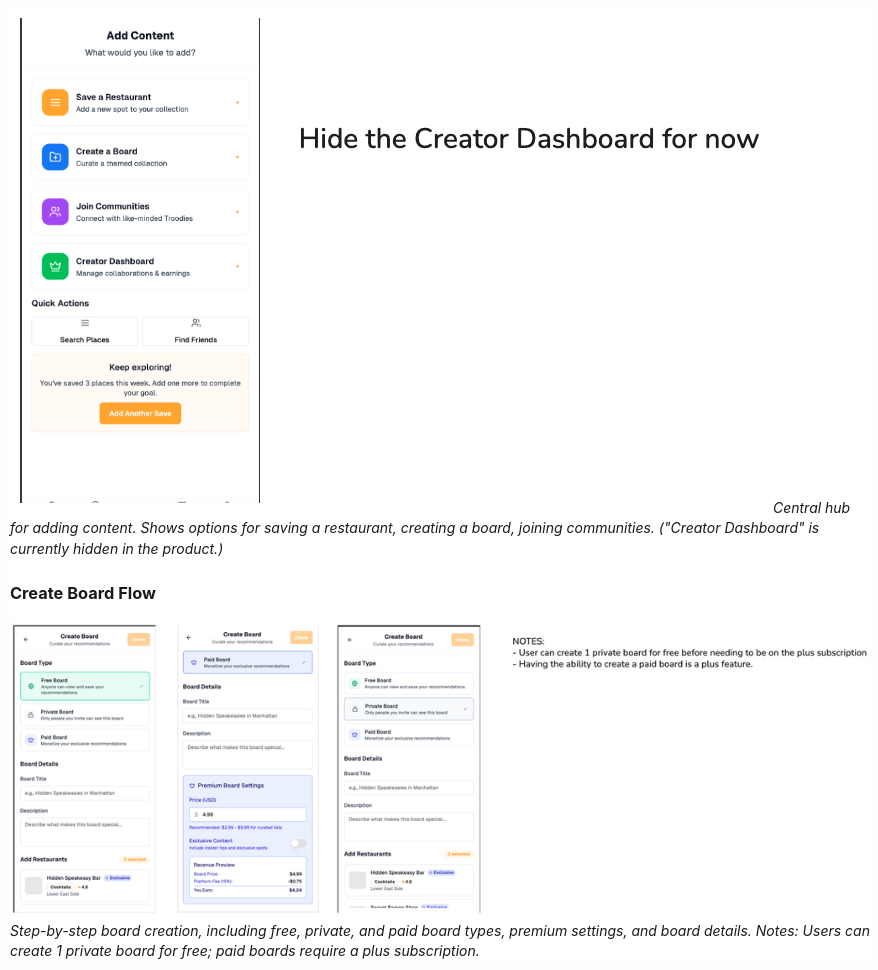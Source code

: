 ![Add Content Hub](image_1.png)
*Central hub for adding content. Shows options for saving a restaurant, creating a board, joining communities. ("Creator Dashboard" is currently hidden in the product.)*

### Create Board Flow

![Create Board Flow](image_2.png)
*Step-by-step board creation, including free, private, and paid board types, premium settings, and board details. Notes: Users can create 1 private board for free; paid boards require a plus subscription.*
